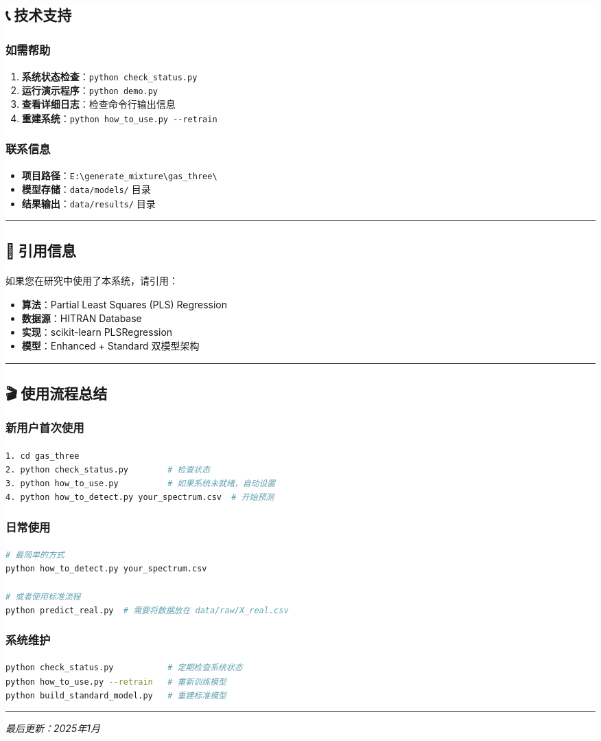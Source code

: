 ## 📞 技术支持

### 如需帮助
1. **系统状态检查**：`python check_status.py`
2. **运行演示程序**：`python demo.py`
3. **查看详细日志**：检查命令行输出信息
4. **重建系统**：`python how_to_use.py --retrain`

### 联系信息
- **项目路径**：`E:\generate_mixture\gas_three\`
- **模型存储**：`data/models/` 目录
- **结果输出**：`data/results/` 目录

---

## 📄 引用信息

如果您在研究中使用了本系统，请引用：
- **算法**：Partial Least Squares (PLS) Regression
- **数据源**：HITRAN Database
- **实现**：scikit-learn PLSRegression
- **模型**：Enhanced + Standard 双模型架构

---

## 🎬 使用流程总结

### 新用户首次使用
```bash
1. cd gas_three
2. python check_status.py        # 检查状态
3. python how_to_use.py          # 如果系统未就绪，自动设置
4. python how_to_detect.py your_spectrum.csv  # 开始预测
```

### 日常使用
```bash
# 最简单的方式
python how_to_detect.py your_spectrum.csv

# 或者使用标准流程
python predict_real.py  # 需要将数据放在 data/raw/X_real.csv
```

### 系统维护
```bash
python check_status.py           # 定期检查系统状态
python how_to_use.py --retrain   # 重新训练模型
python build_standard_model.py   # 重建标准模型
```

---

*最后更新：2025年1月*